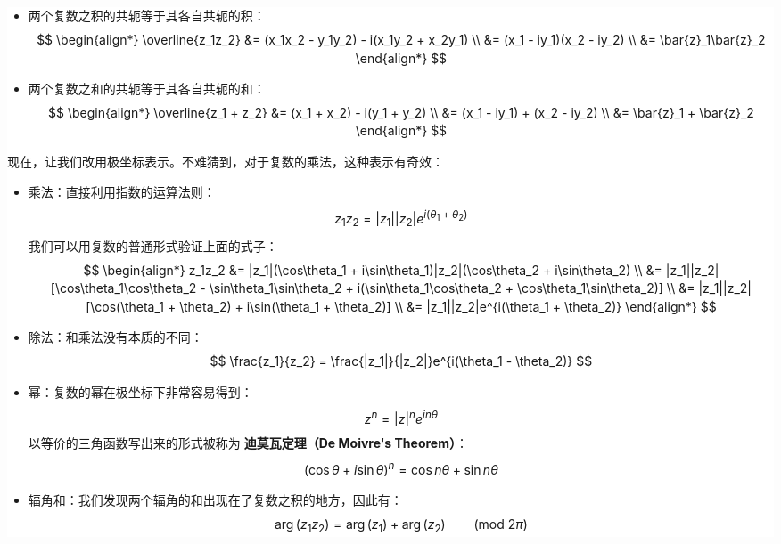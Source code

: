 - 两个复数之积的共轭等于其各自共轭的积：
  $$
  \begin{align*}
  	\overline{z_1z_2}
  		&= (x_1x_2 - y_1y_2) - i(x_1y_2 + x_2y_1) \\
  		&= (x_1 - iy_1)(x_2 - iy_2) \\
  		&= \bar{z}_1\bar{z}_2
  \end{align*}
  $$

- 两个复数之和的共轭等于其各自共轭的和：
  $$
  \begin{align*}
  	\overline{z_1 + z_2}
  		&= (x_1 + x_2) - i(y_1 + y_2) \\
  		&= (x_1 - iy_1) + (x_2 - iy_2) \\
  		&= \bar{z}_1 + \bar{z}_2
  \end{align*}
  $$

现在，让我们改用极坐标表示。不难猜到，对于复数的乘法，这种表示有奇效：

- 乘法：直接利用指数的运算法则：
  $$
  z_1z_2 = |z_1||z_2|e^{i(\theta_1 + \theta_2)}
  $$
  我们可以用复数的普通形式验证上面的式子：
  $$
  \begin{align*}
  	z_1z_2
  		&= |z_1|(\cos\theta_1 + i\sin\theta_1)|z_2|(\cos\theta_2 + i\sin\theta_2) \\
  		&= |z_1||z_2|[\cos\theta_1\cos\theta_2 - \sin\theta_1\sin\theta_2 + i(\sin\theta_1\cos\theta_2 + \cos\theta_1\sin\theta_2)] \\
  		&= |z_1||z_2|[\cos(\theta_1 + \theta_2) + i\sin(\theta_1 + \theta_2)] \\
  		&= |z_1||z_2|e^{i(\theta_1 + \theta_2)}
  \end{align*}
  $$
  
- 除法：和乘法没有本质的不同：
  $$
  \frac{z_1}{z_2} = \frac{|z_1|}{|z_2|}e^{i(\theta_1 - \theta_2)}
  $$

- 幂：复数的幂在极坐标下非常容易得到：
  $$
  z^n = |z|^ne^{in\theta}
  $$
  以等价的三角函数写出来的形式被称为 **迪莫瓦定理（De Moivre's Theorem）**：
  $$
  (\cos\theta + i\sin\theta)^n = \cos n\theta + \sin n\theta
  $$

- 辐角和：我们发现两个辐角的和出现在了复数之积的地方，因此有：
  $$
  \arg(z_1z_2) = \arg(z_1) + \arg(z_2) \qquad(\text{mod}\ 2\pi)
  $$
